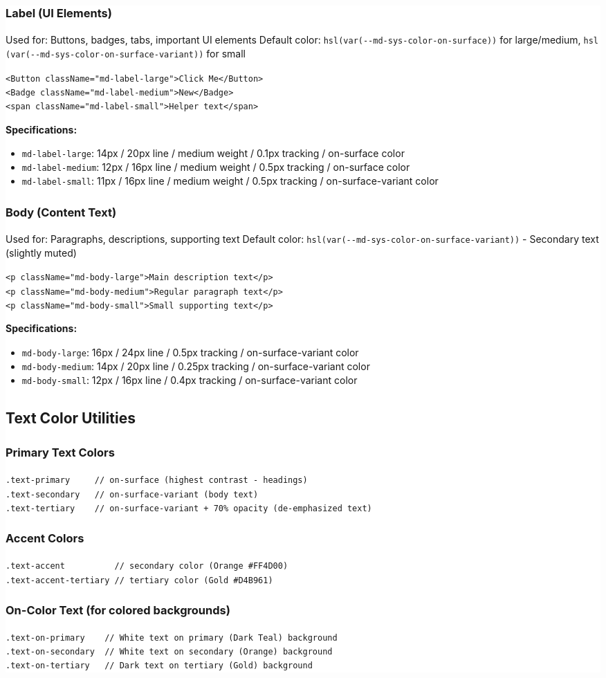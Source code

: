 ### Label (UI Elements)
Used for: Buttons, badges, tabs, important UI elements
Default color: `hsl(var(--md-sys-color-on-surface))` for large/medium, `hsl(var(--md-sys-color-on-surface-variant))` for small

```tsx
<Button className="md-label-large">Click Me</Button>
<Badge className="md-label-medium">New</Badge>
<span className="md-label-small">Helper text</span>
```

**Specifications:**
- `md-label-large`: 14px / 20px line / medium weight / 0.1px tracking / on-surface color
- `md-label-medium`: 12px / 16px line / medium weight / 0.5px tracking / on-surface color
- `md-label-small`: 11px / 16px line / medium weight / 0.5px tracking / on-surface-variant color

### Body (Content Text)
Used for: Paragraphs, descriptions, supporting text
Default color: `hsl(var(--md-sys-color-on-surface-variant))` - Secondary text (slightly muted)

```tsx
<p className="md-body-large">Main description text</p>
<p className="md-body-medium">Regular paragraph text</p>
<p className="md-body-small">Small supporting text</p>
```

**Specifications:**
- `md-body-large`: 16px / 24px line / 0.5px tracking / on-surface-variant color
- `md-body-medium`: 14px / 20px line / 0.25px tracking / on-surface-variant color
- `md-body-small`: 12px / 16px line / 0.4px tracking / on-surface-variant color

## Text Color Utilities

### Primary Text Colors
```tsx
.text-primary     // on-surface (highest contrast - headings)
.text-secondary   // on-surface-variant (body text)
.text-tertiary    // on-surface-variant + 70% opacity (de-emphasized text)
```

### Accent Colors
```tsx
.text-accent          // secondary color (Orange #FF4D00)
.text-accent-tertiary // tertiary color (Gold #D4B961)
```

### On-Color Text (for colored backgrounds)
```tsx
.text-on-primary    // White text on primary (Dark Teal) background
.text-on-secondary  // White text on secondary (Orange) background
.text-on-tertiary   // Dark text on tertiary (Gold) background
```
